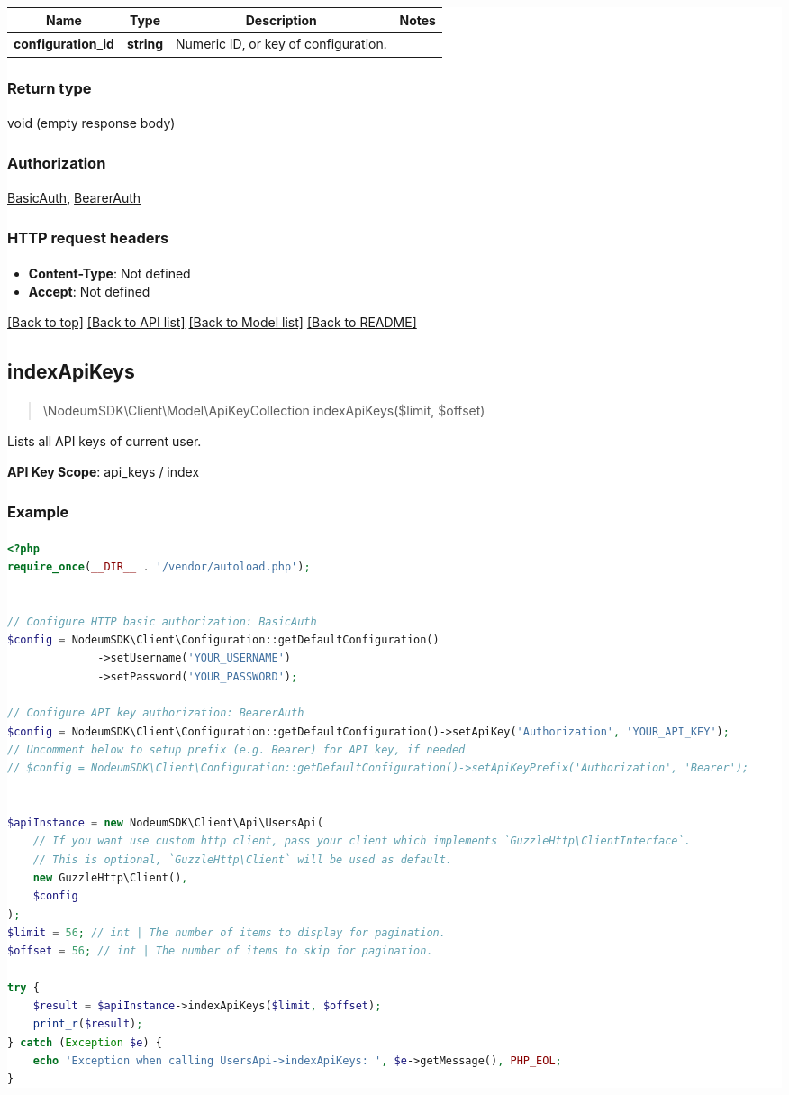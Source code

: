 
Name | Type | Description  | Notes
------------- | ------------- | ------------- | -------------
 **configuration_id** | **string**| Numeric ID, or key of configuration. |

### Return type

void (empty response body)

### Authorization

[BasicAuth](../../README.md#BasicAuth), [BearerAuth](../../README.md#BearerAuth)

### HTTP request headers

- **Content-Type**: Not defined
- **Accept**: Not defined

[[Back to top]](#) [[Back to API list]](../../README.md#documentation-for-api-endpoints)
[[Back to Model list]](../../README.md#documentation-for-models)
[[Back to README]](../../README.md)


## indexApiKeys

> \NodeumSDK\Client\Model\ApiKeyCollection indexApiKeys($limit, $offset)

Lists all API keys of current user.

**API Key Scope**: api_keys / index

### Example

```php
<?php
require_once(__DIR__ . '/vendor/autoload.php');


// Configure HTTP basic authorization: BasicAuth
$config = NodeumSDK\Client\Configuration::getDefaultConfiguration()
              ->setUsername('YOUR_USERNAME')
              ->setPassword('YOUR_PASSWORD');

// Configure API key authorization: BearerAuth
$config = NodeumSDK\Client\Configuration::getDefaultConfiguration()->setApiKey('Authorization', 'YOUR_API_KEY');
// Uncomment below to setup prefix (e.g. Bearer) for API key, if needed
// $config = NodeumSDK\Client\Configuration::getDefaultConfiguration()->setApiKeyPrefix('Authorization', 'Bearer');


$apiInstance = new NodeumSDK\Client\Api\UsersApi(
    // If you want use custom http client, pass your client which implements `GuzzleHttp\ClientInterface`.
    // This is optional, `GuzzleHttp\Client` will be used as default.
    new GuzzleHttp\Client(),
    $config
);
$limit = 56; // int | The number of items to display for pagination.
$offset = 56; // int | The number of items to skip for pagination.

try {
    $result = $apiInstance->indexApiKeys($limit, $offset);
    print_r($result);
} catch (Exception $e) {
    echo 'Exception when calling UsersApi->indexApiKeys: ', $e->getMessage(), PHP_EOL;
}
```